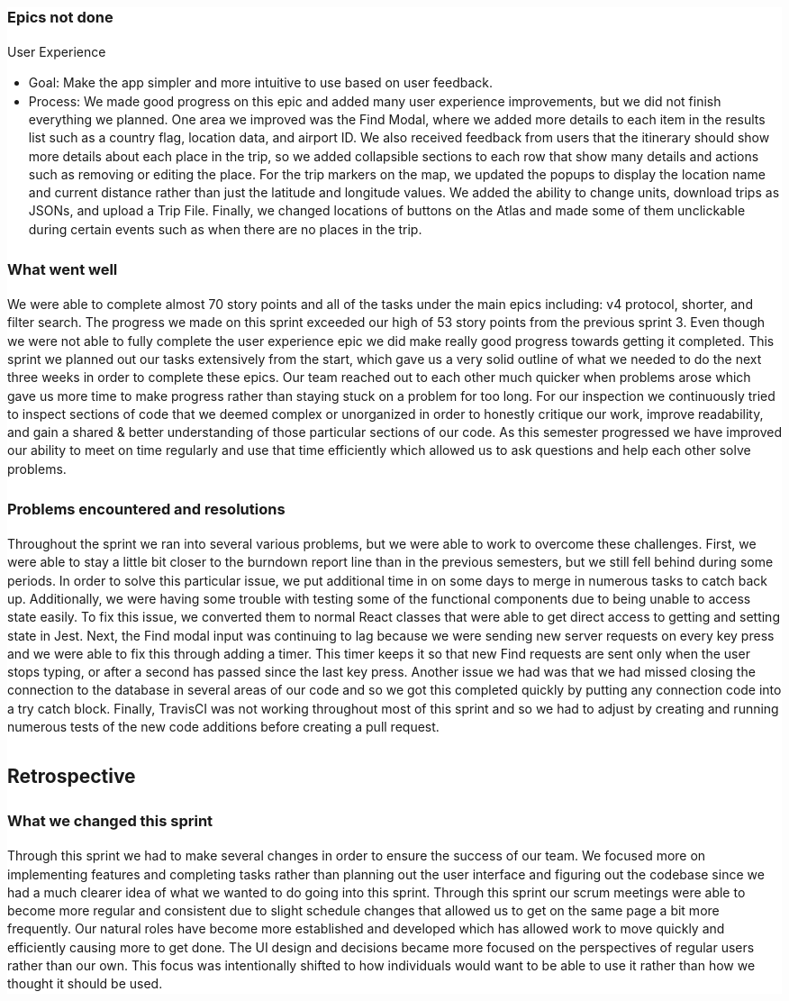 ### Epics not done 
User Experience
* Goal: Make the app simpler and more intuitive to use based on user feedback.
* Process: We made good progress on this epic and added many user experience improvements, but we did not finish everything we planned. One area we improved was the Find Modal, where we added more details to each item in the results list such as a country flag, location data, and airport ID. We also received feedback from users that the itinerary should show more details about each place in the trip, so we added collapsible sections to each row that show many details and actions such as removing or editing the place. For the trip markers on the map, we updated the popups to display the location name and current distance rather than just the latitude and longitude values. We added the ability to change units, download trips as JSONs, and upload a Trip File. Finally, we changed locations of buttons on the Atlas and made some of them unclickable during certain events such as when there are no places in the trip.

### What went well
We were able to complete almost 70 story points and all of the tasks under the main epics including: v4 protocol, shorter, and filter search. The progress we made on this sprint exceeded our high of 53 story points from the previous sprint 3. Even though we were not able to fully complete the user experience epic we did make really good progress towards getting it completed. This sprint we planned out our tasks extensively from the start, which gave us a very solid outline of what we needed to do the next three weeks in order to complete these epics. Our team reached out to each other much quicker when problems arose which gave us more time to make progress rather than staying stuck on a problem for too long. For our inspection we continuously tried to inspect sections of code that we deemed complex or unorganized in order to honestly critique our work, improve readability, and gain a shared & better understanding of those particular sections of our code. As this semester progressed we have improved our ability to meet on time regularly and use that time efficiently which allowed us to ask questions and help each other solve problems.

### Problems encountered and resolutions
Throughout the sprint we ran into several various problems, but we were able to work to overcome these challenges. First, we were able to stay a little bit closer to the burndown report line than in the previous semesters, but we still fell behind during some periods. In order to solve this particular issue, we put additional time in on some days to merge in numerous tasks to catch back up. Additionally, we were having some trouble with testing some of the functional components due to being unable to access state easily. To fix this issue, we converted them to normal React classes that were able to get direct access to getting and setting state in Jest. Next, the Find modal input was continuing to lag because we were sending new server requests on every key press and we were able to fix this through adding a timer. This timer keeps it so that new Find requests are sent only when the user stops typing, or after a second has passed since the last key press. Another issue we had was that we had missed closing the connection to the database in several areas of our code and so we got this completed quickly by putting any connection code into a try catch block. Finally, TravisCI was not working throughout most of this sprint and so we had to adjust by creating and running numerous tests of the new code additions before creating a pull request.

## Retrospective

### What we changed this sprint
Through this sprint we had to make several changes in order to ensure the success of our team. We focused more on implementing features and completing tasks rather than planning out the user interface and figuring out the codebase since we had a much clearer idea of what we wanted to do going into this sprint. Through this sprint our scrum meetings were able to become more regular and consistent due to slight schedule changes that allowed us to get on the same page a bit more frequently. Our natural roles have become more established and developed which has allowed work to move quickly and efficiently causing more to get done. The UI design and decisions became more focused on the perspectives of regular users rather than our own. This focus was intentionally shifted to how individuals would want to be able to use it rather than how we thought it should be used. 
